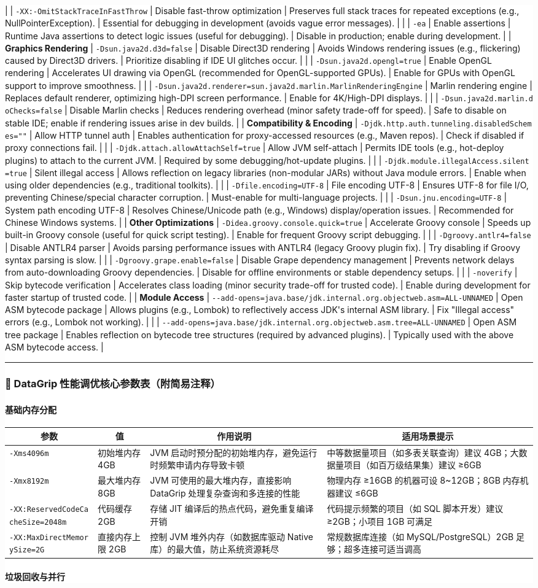 |                            | `-XX:-OmitStackTraceInFastThrow`           | Disable fast-throw optimization | Preserves full stack traces for repeated exceptions (e.g., NullPointerException). | Essential for debugging in development (avoids vague error messages).            |
|                            | `-ea`                                      | Enable assertions          | Runtime Java assertions to detect logic issues (useful for debugging).          | Disable in production; enable during development.                                |
| **Graphics Rendering**     | `-Dsun.java2d.d3d=false`                   | Disable Direct3D rendering | Avoids Windows rendering issues (e.g., flickering) caused by Direct3D drivers. | Prioritize disabling if IDE UI glitches occur.                                   |
|                            | `-Dsun.java2d.opengl=true`                 | Enable OpenGL rendering    | Accelerates UI drawing via OpenGL (recommended for OpenGL-supported GPUs).      | Enable for GPUs with OpenGL support to improve smoothness.                       |
|                            | `-Dsun.java2d.renderer=sun.java2d.marlin.MarlinRenderingEngine` | Marlin rendering engine  | Replaces default renderer, optimizing high-DPI screen performance.              | Enable for 4K/High-DPI displays.                                                 |
|                            | `-Dsun.java2d.marlin.doChecks=false`       | Disable Marlin checks      | Reduces rendering overhead (minor safety trade-off for speed).                  | Safe to disable on stable IDE; enable if rendering issues arise in dev builds.   |
| **Compatibility & Encoding** | `-Djdk.http.auth.tunneling.disabledSchemes=""` | Allow HTTP tunnel auth     | Enables authentication for proxy-accessed resources (e.g., Maven repos).        | Check if disabled if proxy connections fail.                                     |
|                            | `-Djdk.attach.allowAttachSelf=true`        | Allow JVM self-attach      | Permits IDE tools (e.g., hot-deploy plugins) to attach to the current JVM.      | Required by some debugging/hot-update plugins.                                   |
|                            | `-Djdk.module.illegalAccess.silent=true`   | Silent illegal access      | Allows reflection on legacy libraries (non-modular JARs) without Java module errors. | Enable when using older dependencies (e.g., traditional toolkits).               |
|                            | `-Dfile.encoding=UTF-8`                    | File encoding UTF-8        | Ensures UTF-8 for file I/O, preventing Chinese/special character corruption.    | Must-enable for multi-language projects.                                         |
|                            | `-Dsun.jnu.encoding=UTF-8`                 | System path encoding UTF-8 | Resolves Chinese/Unicode path (e.g., Windows) display/operation issues.         | Recommended for Chinese Windows systems.                                         |
| **Other Optimizations**    | `-Didea.groovy.console.quick=true`         | Accelerate Groovy console  | Speeds up built-in Groovy console (useful for quick script testing).            | Enable for frequent Groovy script debugging.                                     |
|                            | `-Dgroovy.antlr4=false`                    | Disable ANTLR4 parser      | Avoids parsing performance issues with ANTLR4 (legacy Groovy plugin fix).       | Try disabling if Groovy syntax parsing is slow.                                  |
|                            | `-Dgroovy.grape.enable=false`              | Disable Grape dependency management | Prevents network delays from auto-downloading Groovy dependencies. | Disable for offline environments or stable dependency setups.                    |
|                            | `-noverify`                                | Skip bytecode verification | Accelerates class loading (minor security trade-off for trusted code).          | Enable during development for faster startup of trusted code.                    |
| **Module Access**          | `--add-opens=java.base/jdk.internal.org.objectweb.asm=ALL-UNNAMED` | Open ASM bytecode package | Allows plugins (e.g., Lombok) to reflectively access JDK's internal ASM library. | Fix "Illegal access" errors (e.g., Lombok not working).                          |
|                            | `--add-opens=java.base/jdk.internal.org.objectweb.asm.tree=ALL-UNNAMED` | Open ASM tree package    | Enables reflection on bytecode tree structures (required by advanced plugins).  | Typically used with the above ASM bytecode access.                               |


-----------------------------------------------------------------------------------------------------------------------------------------------------------------------
### **🔧 DataGrip 性能调优核心参数表（附简易注释）**

#### **基础内存分配**
| **参数**               | **值**           | **作用说明**                                                                 | **适用场景提示**                                                                 |
|------------------------|------------------|------------------------------------------------------------------------------|---------------------------------------------------------------------------------|
| `-Xms4096m`            | 初始堆内存 4GB   | JVM 启动时预分配的初始堆内存，避免运行时频繁申请内存导致卡顿                     | 中等数据量项目（如多表关联查询）建议 4GB；大数据量项目（如百万级结果集）建议 ≥6GB  |
| `-Xmx8192m`            | 最大堆内存 8GB   | JVM 可使用的最大堆内存，直接影响 DataGrip 处理复杂查询和多连接的性能             | 物理内存 ≥16GB 的机器可设 8~12GB；8GB 内存机器建议 ≤6GB                          |
| `-XX:ReservedCodeCacheSize=2048m` | 代码缓存 2GB   | 存储 JIT 编译后的热点代码，避免重复编译开销                                      | 代码提示频繁的项目（如 SQL 脚本开发）建议 ≥2GB；小项目 1GB 可满足               |
| `-XX:MaxDirectMemorySize=2G`   | 直接内存上限 2GB | 控制 JVM 堆外内存（如数据库驱动 Native 库）的最大值，防止系统资源耗尽          | 常规数据库连接（如 MySQL/PostgreSQL）2GB 足够；超多连接可适当调高               |

#### **垃圾回收与并行**